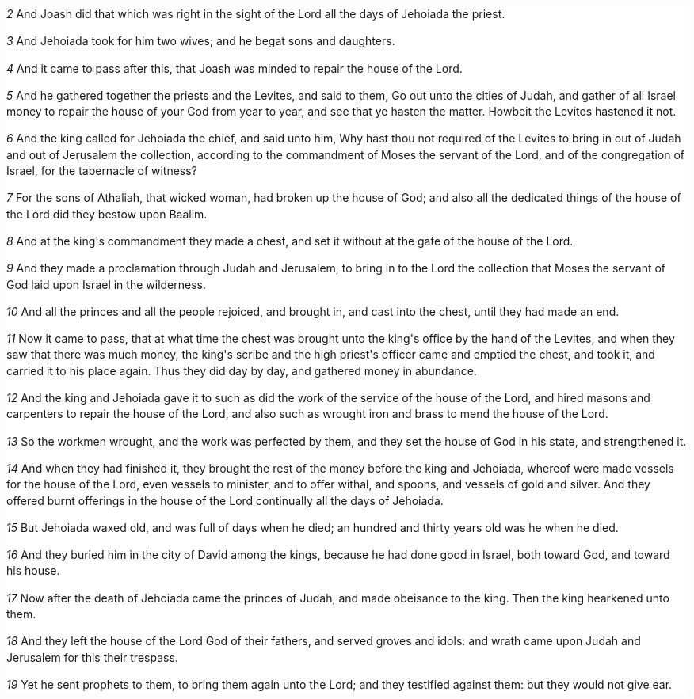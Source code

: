 *2* And Joash did that which was right in the sight of the Lord all the days of Jehoiada the priest.

*3* And Jehoiada took for him two wives; and he begat sons and daughters.

*4* And it came to pass after this, that Joash was minded to repair the house of the Lord.

*5* And he gathered together the priests and the Levites, and said to them, Go out unto the cities of Judah, and gather of all Israel money to repair the house of your God from year to year, and see that ye hasten the matter. Howbeit the Levites hastened it not.

*6* And the king called for Jehoiada the chief, and said unto him, Why hast thou not required of the Levites to bring in out of Judah and out of Jerusalem the collection, according to the commandment of Moses the servant of the Lord, and of the congregation of Israel, for the tabernacle of witness?

*7* For the sons of Athaliah, that wicked woman, had broken up the house of God; and also all the dedicated things of the house of the Lord did they bestow upon Baalim.

*8* And at the king's commandment they made a chest, and set it without at the gate of the house of the Lord.

*9* And they made a proclamation through Judah and Jerusalem, to bring in to the Lord the collection that Moses the servant of God laid upon Israel in the wilderness.

*10* And all the princes and all the people rejoiced, and brought in, and cast into the chest, until they had made an end.

*11* Now it came to pass, that at what time the chest was brought unto the king's office by the hand of the Levites, and when they saw that there was much money, the king's scribe and the high priest's officer came and emptied the chest, and took it, and carried it to his place again. Thus they did day by day, and gathered money in abundance.

*12* And the king and Jehoiada gave it to such as did the work of the service of the house of the Lord, and hired masons and carpenters to repair the house of the Lord, and also such as wrought iron and brass to mend the house of the Lord.

*13* So the workmen wrought, and the work was perfected by them, and they set the house of God in his state, and strengthened it.

*14* And when they had finished it, they brought the rest of the money before the king and Jehoiada, whereof were made vessels for the house of the Lord, even vessels to minister, and to offer withal, and spoons, and vessels of gold and silver. And they offered burnt offerings in the house of the Lord continually all the days of Jehoiada.

*15* But Jehoiada waxed old, and was full of days when he died; an hundred and thirty years old was he when he died.

*16* And they buried him in the city of David among the kings, because he had done good in Israel, both toward God, and toward his house.

*17* Now after the death of Jehoiada came the princes of Judah, and made obeisance to the king. Then the king hearkened unto them.

*18* And they left the house of the Lord God of their fathers, and served groves and idols: and wrath came upon Judah and Jerusalem for this their trespass.

*19* Yet he sent prophets to them, to bring them again unto the Lord; and they testified against them: but they would not give ear.
